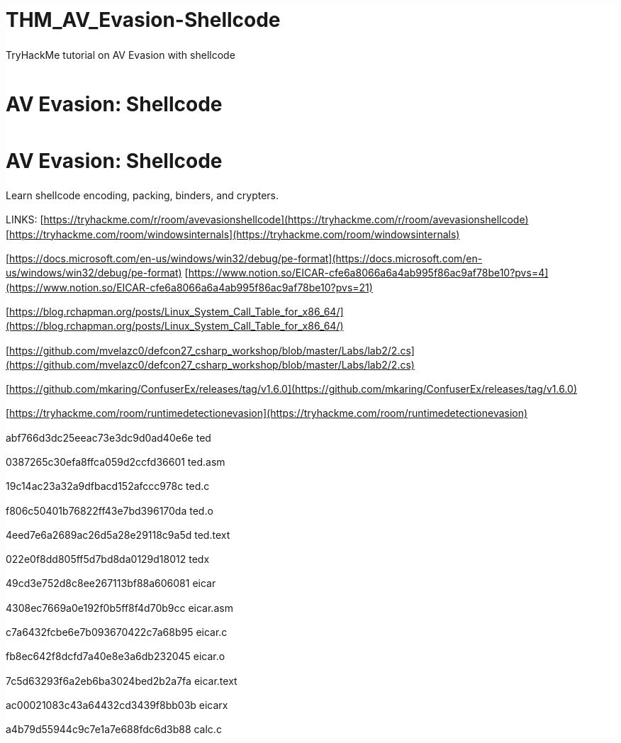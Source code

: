 # THM_AV_Evasion-Shellcode
TryHackMe tutorial on AV Evasion with shellcode

# AV Evasion: Shellcode

# **AV Evasion: Shellcode**

Learn shellcode encoding, packing, binders, and crypters.

LINKS:
[https://tryhackme.com/r/room/avevasionshellcode](https://tryhackme.com/r/room/avevasionshellcode)
[https://tryhackme.com/room/windowsinternals](https://tryhackme.com/room/windowsinternals)

[https://docs.microsoft.com/en-us/windows/win32/debug/pe-format](https://docs.microsoft.com/en-us/windows/win32/debug/pe-format)
[https://www.notion.so/EICAR-cfe6a8066a6a4ab995f86ac9af78be10?pvs=4](https://www.notion.so/EICAR-cfe6a8066a6a4ab995f86ac9af78be10?pvs=21)

[https://blog.rchapman.org/posts/Linux_System_Call_Table_for_x86_64/](https://blog.rchapman.org/posts/Linux_System_Call_Table_for_x86_64/)

[https://github.com/mvelazc0/defcon27_csharp_workshop/blob/master/Labs/lab2/2.cs](https://github.com/mvelazc0/defcon27_csharp_workshop/blob/master/Labs/lab2/2.cs)

[https://github.com/mkaring/ConfuserEx/releases/tag/v1.6.0](https://github.com/mkaring/ConfuserEx/releases/tag/v1.6.0)

[https://tryhackme.com/room/runtimedetectionevasion](https://tryhackme.com/room/runtimedetectionevasion)


abf766d3dc25eeac73e3dc9d0ad40e6e  ted

0387265c30efa8ffca059d2ccfd36601  ted.asm

19c14ac23a32a9dfbacd152afccc978c  ted.c

f806c50401b76822ff43e7bd396170da  ted.o

4eed7e6a2689ac26d5a28e29118c9a5d  ted.text

022e0f8dd805ff5d7bd8da0129d18012  tedx

49cd3e752d8c8ee267113bf88a606081  eicar

4308ec7669a0e192f0b5ff8f4d70b9cc  eicar.asm

c7a6432fcbe6e7b093670422c7a68b95  eicar.c

fb8ec642f8dcfd7a40e8e3a6db232045  eicar.o

7c5d63293f6a2eb6ba3024bed2b2a7fa  eicar.text

ac00021083c43a64432cd3439f8bb03b  eicarx

a4b79d55944c9c7e1a7e688fdc6d3b88  calc.c
